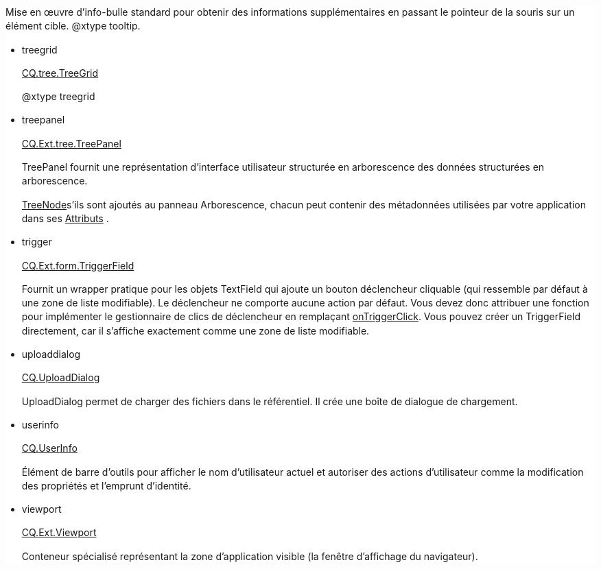    Mise en œuvre d’info-bulle standard pour obtenir des informations supplémentaires en passant le pointeur de la souris sur un élément cible. @xtype tooltip.

* treegrid

   [CQ.tree.TreeGrid](https://helpx.adobe.com/experience-manager/6-4/sites/developing/using/reference-materials/widgets-api/index.html?class=CQ.tree.TreeGrid)

   @xtype treegrid

* treepanel

   [CQ.Ext.tree.TreePanel](https://helpx.adobe.com/experience-manager/6-4/sites/developing/using/reference-materials/widgets-api/index.html?class=CQ.Ext.tree.TreePanel)

   TreePanel fournit une représentation d’interface utilisateur structurée en arborescence des données structurées en arborescence.

   [TreeNode](https://helpx.adobe.com/experience-manager/6-4/sites/developing/using/reference-materials/widgets-api/index.html?class=CQ.Ext.tree.TreeNode)s’ils sont ajoutés au panneau Arborescence, chacun peut contenir des métadonnées utilisées par votre application dans ses [Attributs](https://helpx.adobe.com/experience-manager/6-4/sites/developing/using/reference-materials/widgets-api/index.html?class=CQ.Ext.tree.TreeNode) .

* trigger

   [CQ.Ext.form.TriggerField](https://helpx.adobe.com/experience-manager/6-4/sites/developing/using/reference-materials/widgets-api/index.html?class=CQ.Ext.form.TriggerField)

   Fournit un wrapper pratique pour les objets TextField qui ajoute un bouton déclencheur cliquable (qui ressemble par défaut à une zone de liste modifiable). Le déclencheur ne comporte aucune action par défaut. Vous devez donc attribuer une fonction pour implémenter le gestionnaire de clics de déclencheur en remplaçant [onTriggerClick](https://helpx.adobe.com/experience-manager/6-4/sites/developing/using/reference-materials/widgets-api/index.html?class=CQ.Ext.form.TriggerField). Vous pouvez créer un TriggerField directement, car il s’affiche exactement comme une zone de liste modifiable.

* uploaddialog

   [CQ.UploadDialog](https://helpx.adobe.com/experience-manager/6-4/sites/developing/using/reference-materials/widgets-api/index.html?class=CQ.UploadDialog)

   UploadDialog permet de charger des fichiers dans le référentiel. Il crée une boîte de dialogue de chargement.

* userinfo

   [CQ.UserInfo](https://helpx.adobe.com/experience-manager/6-4/sites/developing/using/reference-materials/widgets-api/index.html?class=CQ.UserInfo)

   Élément de barre d’outils pour afficher le nom d’utilisateur actuel et autoriser des actions d’utilisateur comme la modification des propriétés et l’emprunt d’identité.

* viewport

   [CQ.Ext.Viewport](https://helpx.adobe.com/experience-manager/6-4/sites/developing/using/reference-materials/widgets-api/index.html?class=CQ.Ext.Viewport)

   Conteneur spécialisé représentant la zone d’application visible (la fenêtre d’affichage du navigateur).
